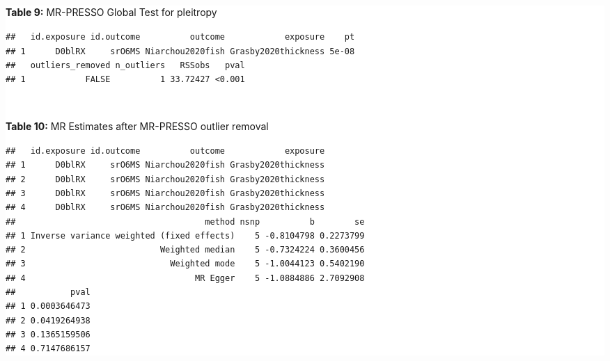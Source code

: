**Table 9:** MR-PRESSO Global Test for pleitropy

    ##   id.exposure id.outcome          outcome            exposure    pt
    ## 1      D0blRX     srO6MS Niarchou2020fish Grasby2020thickness 5e-08
    ##   outliers_removed n_outliers   RSSobs   pval
    ## 1            FALSE          1 33.72427 <0.001

<br>

**Table 10:** MR Estimates after MR-PRESSO outlier removal

    ##   id.exposure id.outcome          outcome            exposure
    ## 1      D0blRX     srO6MS Niarchou2020fish Grasby2020thickness
    ## 2      D0blRX     srO6MS Niarchou2020fish Grasby2020thickness
    ## 3      D0blRX     srO6MS Niarchou2020fish Grasby2020thickness
    ## 4      D0blRX     srO6MS Niarchou2020fish Grasby2020thickness
    ##                                      method nsnp          b        se
    ## 1 Inverse variance weighted (fixed effects)    5 -0.8104798 0.2273799
    ## 2                           Weighted median    5 -0.7324224 0.3600456
    ## 3                             Weighted mode    5 -1.0044123 0.5402190
    ## 4                                  MR Egger    5 -1.0884886 2.7092908
    ##           pval
    ## 1 0.0003646473
    ## 2 0.0419264938
    ## 3 0.1365159506
    ## 4 0.7147686157
